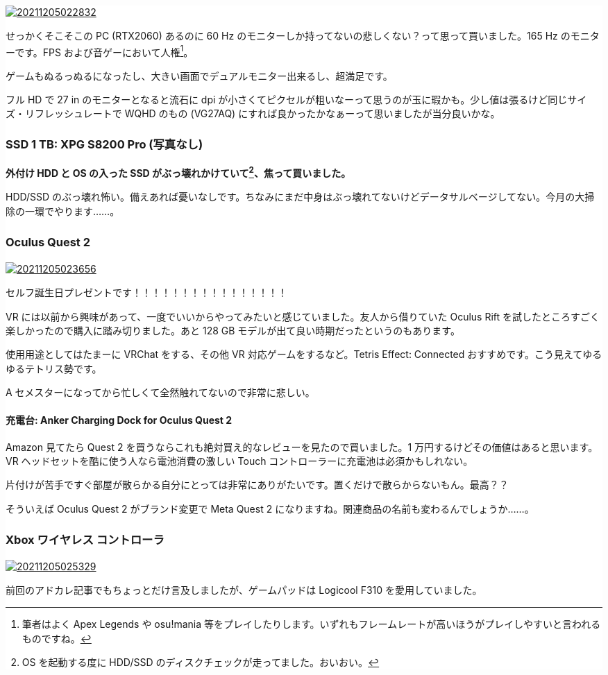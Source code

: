 <a href="https://f.hatena.ne.jp/fairy_lettuce/20211205022832">
  <img src="https://cdn-ak.f.st-hatena.com/images/fotolife/f/fairy_lettuce/20211205/20211205022832" alt="20211205022832">
</a>

せっかくそこそこの PC (RTX2060) あるのに 60 Hz のモニターしか持ってないの悲しくない？って思って買いました。165 Hz のモニターです。FPS および音ゲーにおいて人権[^5]。

ゲームもぬるっぬるになったし、大きい画面でデュアルモニター出来るし、超満足です。

フル HD で 27 in のモニターとなると流石に dpi が小さくてピクセルが粗いなーって思うのが玉に瑕かも。少し値は張るけど同じサイズ・リフレッシュレートで WQHD のもの (VG27AQ) にすれば良かったかなぁーって思いましたが当分良いかな。

### SSD 1 TB: XPG S8200 Pro (写真なし)

**外付け HDD と OS の入った SSD がぶっ壊れかけていて[^6]、焦って買いました。**

HDD/SSD のぶっ壊れ怖い。備えあれば憂いなしです。ちなみにまだ中身はぶっ壊れてないけどデータサルベージしてない。今月の大掃除の一環でやります……。

### Oculus Quest 2

<a href="https://f.hatena.ne.jp/fairy_lettuce/20211205023656">
  <img src="https://cdn-ak.f.st-hatena.com/images/fotolife/f/fairy_lettuce/20211205/20211205023656" alt="20211205023656">
</a>

セルフ誕生日プレゼントです！！！！！！！！！！！！！！！！

VR には以前から興味があって、一度でいいからやってみたいと感じていました。友人から借りていた Oculus Rift を試したところすごく楽しかったので購入に踏み切りました。あと 128 GB モデルが出て良い時期だったというのもあります。

使用用途としてはたまーに VRChat をする、その他 VR 対応ゲームをするなど。Tetris Effect: Connected おすすめです。こう見えてゆるゆるテトリス勢です。

A セメスターになってから忙しくて全然触れてないので非常に悲しい。

#### 充電台: Anker Charging Dock for Oculus Quest 2

Amazon 見てたら Quest 2 を買うならこれも絶対買え的なレビューを見たので買いました。1 万円するけどその価値はあると思います。VR ヘッドセットを酷に使う人なら電池消費の激しい Touch コントローラーに充電池は必須かもしれない。

片付けが苦手ですぐ部屋が散らかる自分にとっては非常にありがたいです。置くだけで散らからないもん。最高？？

そういえば Oculus Quest 2 がブランド変更で Meta Quest 2 になりますね。関連商品の名前も変わるんでしょうか……。

### Xbox ワイヤレス コントローラ

<a href="https://f.hatena.ne.jp/fairy_lettuce/20211205025329">
  <img src="https://cdn-ak.f.st-hatena.com/images/fotolife/f/fairy_lettuce/20211205/20211205025329.png" alt="20211205025329">
</a>

前回のアドカレ記事でもちょっとだけ言及しましたが、ゲームパッドは Logicool F310 を愛用していました。

<div class="inner-link-wrapper">
  <iframe
    class="hatenablogcard"
    style="width:100%;height:155px;max-width:680px;"
    src="https://hatenablog-parts.com/embed?url=https://lettuce-diary.hatenadiary.com/entry/adcal-2020-gut"
    width="300" height="150" frameborder="0" scrolling="no">
  </iframe>
</div>


[^1]: お古のメカニカルキーボードを譲ってもらい使っていたのですが、キーキャップの爪が折れたりチャタリングしたりしていました。<span style="color: #ffffff"><span style="font-size: 80%">Romer-G キースイッチを許してはならない。</span></span>
[^2]: My new gear... とはなんか新しいモノを購入した際に発する謎のスラングです。何故かこのフォントを使うことが多いです。詳しくは[ニコニコ大百科](https://dic.nicovideo.jp/a/my%20new%20gear...)の解説でも読んでください。
[^3]: この文章を読んで分かるかもしれませんが、筆者は Android 信者です。
[^4]: 筆者はいわゆる「「メカニカル」」なゴツいデザインよりもシンプルなものとかかわいい系のデザインのほうが好きです。
[^5]: 筆者はよく Apex Legends や osu!mania 等をプレイしたりします。いずれもフレームレートが高いほうがプレイしやすいと言われるものですね。
[^6]: OS を起動する度に HDD/SSD のディスクチェックが走ってました。おいおい。
[^12]: 残念ながら DualShock シリーズの十字は自分の手に馴染まなかったです。また昔は PC 向けゲームパッドも全然種類が少なく F310 に勝てるような十字を持ったゲームパッドが一切見当たらなかったです。
[^7]: SCUF などの日本ではマイナーなパッドもあったと思いますが基本個人輸入のような形で送料が高かったと思います。今は代理店から買える時代ってすごい。SCUF 買ったことないですが使ったことある方はどんな十字の使用感か教えて下さい。いかんせん東方原作のように十字キーに興味を持つようなゲーマーが少ないので情報が……少ない……。
[^8]: なんで日本の代理店で扱ってくれないのに日本語の Razer 公式サイトには堂々と新商品！みたいなの載せてるんですか！Razer 以外もそうですが全ての代理店さんお願いです、日本で需要が少なそうでもマイナー商品も入荷してください……。
[^9]: iPad はスマホ音ゲー専用機です。
[^10]: この文章を読んで分かるかもしれませんが、筆者は Windows 信者です。